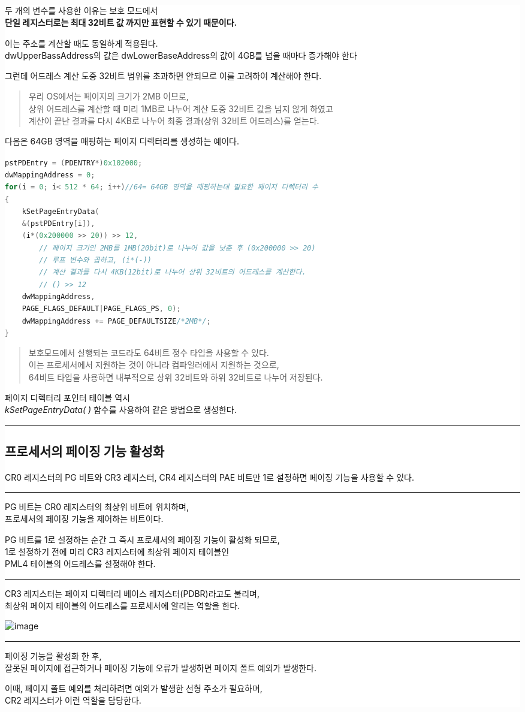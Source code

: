 두 개의 변수를 사용한 이유는 보호 모드에서 <br>**단일 레지스터로는 최대 32비트 값 까지만 표현할 수 있기 때문이다.**

이는 주소를 계산할 때도 동일하게 적용된다.<br>dwUpperBassAddress의 값은 dwLowerBaseAddress의 값이 4GB를 넘을 때마다 증가해야 한다

그런데 어드레스 계산 도중 32비트 범위를 초과하면 안되므로 이를 고려하여 계산해야 한다.

> 우리 OS에서는 페이지의 크기가 2MB 이므로, <br>상위 어드레스를 계산할 때 미리 1MB로 나누어 계산 도중 32비트 값을 넘지 않게 하였고<br>계산이 끝난 결과를 다시 4KB로 나누어 최종 결과(상위 32비트 어드레스)를 얻는다.

다음은 64GB 영역을 매핑하는 페이지 디렉터리를 생성하는 예이다.

```c
pstPDEntry = (PDENTRY*)0x102000;
dwMappingAddress = 0;
for(i = 0; i< 512 * 64; i++)//64= 64GB 영역을 매핑하는데 필요한 페이지 디렉터리 수
{
    kSetPageEntryData(
    &(pstPDEntry[i]),
    (i*(0x200000 >> 20)) >> 12, 
        // 페이지 크기인 2MB를 1MB(20bit)로 나누어 값을 낮춘 후 (0x200000 >> 20)
        // 루프 변수와 곱하고, (i*(-))
        // 계산 결과를 다시 4KB(12bit)로 나누어 상위 32비트의 어드레스를 계산한다.
        // () >> 12
    dwMappingAddress,
    PAGE_FLAGS_DEFAULT|PAGE_FLAGS_PS, 0);
    dwMappingAddress += PAGE_DEFAULTSIZE/*2MB*/;
}
```

> 보호모드에서 실행되는 코드라도 64비트 정수 타입을 사용할 수 있다.<br>이는 프로세서에서 지원하는 것이 아니라 컴파일러에서 지원하는 것으로,<br>64비트 타입을 사용하면 내부적으로 상위 32비트와 하위 32비트로 나누어 저장된다.

페이지 디렉터리 포인터 테이블 역시 <br>*kSetPageEntryData( )* 함수를 사용하여 같은 방법으로 생성한다.

<hr>



## 프로세서의 페이징 기능 활성화

CR0 레지스터의 PG 비트와 CR3 레지스터, CR4 레지스터의 PAE 비트만 1로 설정하면 페이징 기능을 사용할 수 있다.

<hr>

PG 비트는 CR0 레지스터의 최상위 비트에 위치하며,<br>프로세서의 페이징 기능을 제어하는 비트이다.

PG 비트를 1로 설정하는 순간 그 즉시 프로세서의 페이징 기능이 활성화 되므로,<br>1로 설정하기 전에 미리 CR3 레지스터에 최상위 페이지 테이블인<br>PML4 테이블의 어드레스를 설정해야 한다.

<hr>

CR3 레지스터는 페이지 디렉터리 베이스 레지스터(PDBR)라고도 불리며,<br>최상위 페이지 테이블의 어드레스를 프로세서에 알리는 역할을 한다.

![image](https://user-images.githubusercontent.com/34773827/60952762-d8100200-a336-11e9-822c-ab0b409b0f32.png)

<hr>
페이징 기능을 활성화 한 후,<br>잘못된 페이지에 접근하거나 페이징 기능에 오류가 발생하면 페이지 폴트 예외가 발생한다.

이때, 페이지 폴트 예외를 처리하려면 예외가 발생한 선형 주소가 필요하며,<br>CR2 레지스터가 이런 역할을 담당한다.
